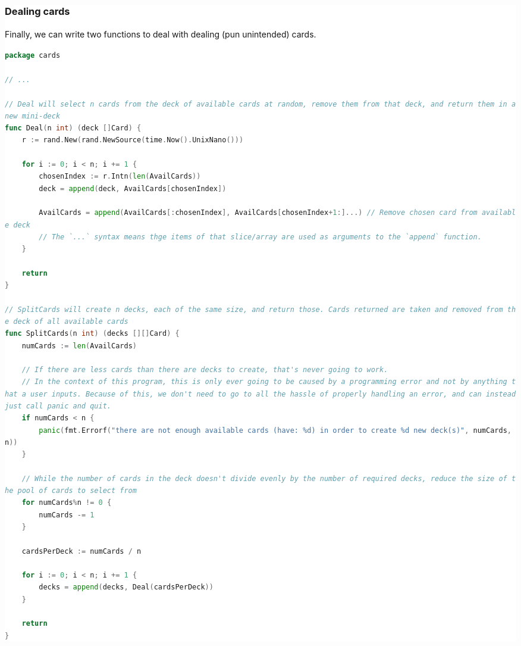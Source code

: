 ### Dealing cards

Finally, we can write two functions to deal with dealing (pun unintended) cards.

```go
package cards

// ...

// Deal will select n cards from the deck of available cards at random, remove them from that deck, and return them in a new mini-deck
func Deal(n int) (deck []Card) {
	r := rand.New(rand.NewSource(time.Now().UnixNano()))

	for i := 0; i < n; i += 1 {
		chosenIndex := r.Intn(len(AvailCards))
		deck = append(deck, AvailCards[chosenIndex])

		AvailCards = append(AvailCards[:chosenIndex], AvailCards[chosenIndex+1:]...) // Remove chosen card from available deck
		// The `...` syntax means thge items of that slice/array are used as arguments to the `append` function.
	}

	return
}

// SplitCards will create n decks, each of the same size, and return those. Cards returned are taken and removed from the deck of all available cards
func SplitCards(n int) (decks [][]Card) {
	numCards := len(AvailCards)

	// If there are less cards than there are decks to create, that's never going to work.
	// In the context of this program, this is only ever going to be caused by a programming error and not by anything that a user inputs. Because of this, we don't need to go to all the hassle of properly handling an error, and can instead just call panic and quit.
	if numCards < n {
		panic(fmt.Errorf("there are not enough available cards (have: %d) in order to create %d new deck(s)", numCards, n))
	}

	// While the number of cards in the deck doesn't divide evenly by the number of required decks, reduce the size of the pool of cards to select from
	for numCards%n != 0 {
		numCards -= 1
	}

	cardsPerDeck := numCards / n

	for i := 0; i < n; i += 1 {
		decks = append(decks, Deal(cardsPerDeck))
	}

	return
}
```
